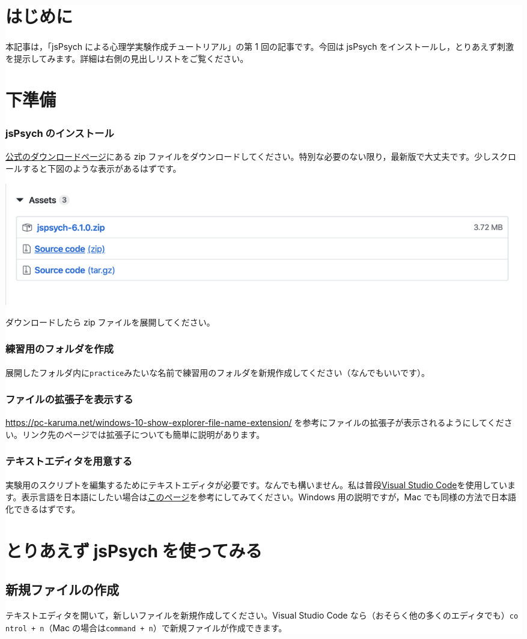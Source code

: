 # はじめに

本記事は，「jsPsych による心理学実験作成チュートリアル」の第 1 回の記事です。今回は jsPsych をインストールし，とりあえず刺激を提示してみます。詳細は右側の見出しリストをご覧ください。



# 下準備

### jsPsych のインストール

[公式のダウンロードページ](https://github.com/jspsych/jsPsych/releases)にある zip ファイルをダウンロードしてください。特別な必要のない限り，最新版で大丈夫です。少しスクロールすると下図のような表示があるはずです。

![jspsych のインストールページ](install-jspsych.png)

ダウンロードしたら zip ファイルを展開してください。

### 練習用のフォルダを作成

展開したフォルダ内に`practice`みたいな名前で練習用のフォルダを新規作成してください（なんでもいいです）。

### ファイルの拡張子を表示する

https://pc-karuma.net/windows-10-show-explorer-file-name-extension/
を参考にファイルの拡張子が表示されるようにしてください。リンク先のページでは拡張子についても簡単に説明があります。

### テキストエディタを用意する

実験用のスクリプトを編集するためにテキストエディタが必要です。なんでも構いません。私は普段[Visual Studio Code](https://azure.microsoft.com/ja-jp/products/visual-studio-code/)を使用しています。表示言語を日本語にしたい場合は[このページ](https://www.kkaneko.jp/tools/win/vscode.html)を参考にしてみてください。Windows 用の説明ですが，Mac でも同様の方法で日本語化できるはずです。

# とりあえず jsPsych を使ってみる

## 新規ファイルの作成

テキストエディタを開いて，新しいファイルを新規作成してください。Visual Studio Code なら（おそらく他の多くのエディタでも）`control + n`（Mac の場合は`command + n`）で新規ファイルが作成できます。
